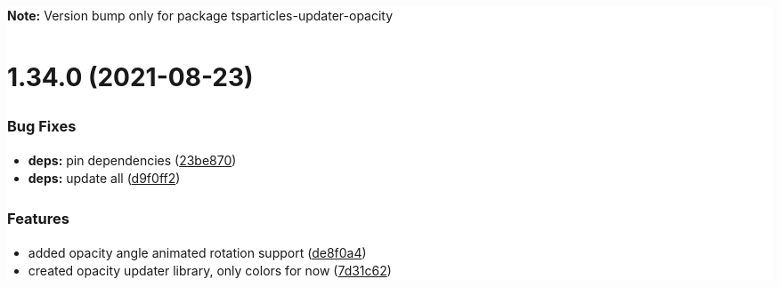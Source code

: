 **Note:** Version bump only for package tsparticles-updater-opacity

# 1.34.0 (2021-08-23)

### Bug Fixes

-   **deps:** pin dependencies ([23be870](https://github.com/tsparticles/tsparticles/commit/23be8708d698e1e37a18f2ed292cbccffb0f1e47))
-   **deps:** update all ([d9f0ff2](https://github.com/tsparticles/tsparticles/commit/d9f0ff2f8c4ac269aaad5077492746e3da8fb422))

### Features

-   added opacity angle animated rotation support ([de8f0a4](https://github.com/tsparticles/tsparticles/commit/de8f0a46436601aeb580651b1f87741fd9fc3c79))
-   created opacity updater library, only colors for now ([7d31c62](https://github.com/tsparticles/tsparticles/commit/7d31c62ecb8f023234514b5ef46f0de55f75c283))
